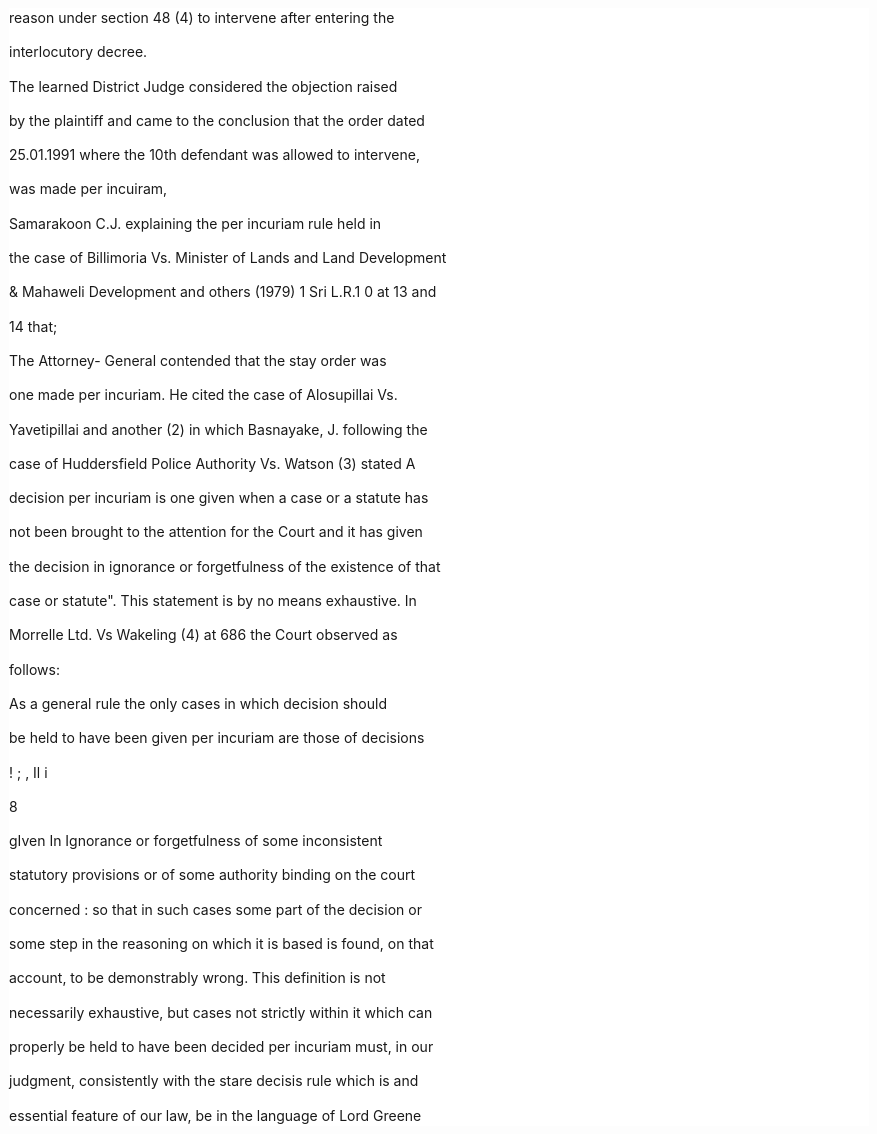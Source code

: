 reason under section 48 (4) to intervene after entering the

interlocutory decree.

The learned District Judge considered the objection raised

by the plaintiff and came to the conclusion that the order dated

25.01.1991 where the 10th defendant was allowed to intervene,

was made per incuiram,

Samarakoon C.J. explaining the per incuriam rule held in

the case of Billimoria Vs. Minister of Lands and Land Development

& Mahaweli Development and others (1979) 1 Sri L.R.1 0 at 13 and

14 that;

The Attorney- General contended that the stay order was

one made per incuriam. He cited the case of Alosupillai Vs.

Yavetipillai and another (2) in which Basnayake, J. following the

case of Huddersfield Police Authority Vs. Watson (3) stated A

decision per incuriam is one given when a case or a statute has

not been brought to the attention for the Court and it has given

the decision in ignorance or forgetfulness of the existence of that

case or statute". This statement is by no means exhaustive. In

Morrelle Ltd. Vs Wakeling (4) at 686 the Court observed as

follows:

As a general rule the only cases in which decision should

be held to have been given per incuriam are those of decisions

! ; , Il i

8

gIven In Ignorance or forgetfulness of some inconsistent

statutory provisions or of some authority binding on the court

concerned : so that in such cases some part of the decision or

some step in the reasoning on which it is based is found, on that

account, to be demonstrably wrong. This definition is not

necessarily exhaustive, but cases not strictly within it which can

properly be held to have been decided per incuriam must, in our

judgment, consistently with the stare decisis rule which is and

essential feature of our law, be in the language of Lord Greene
